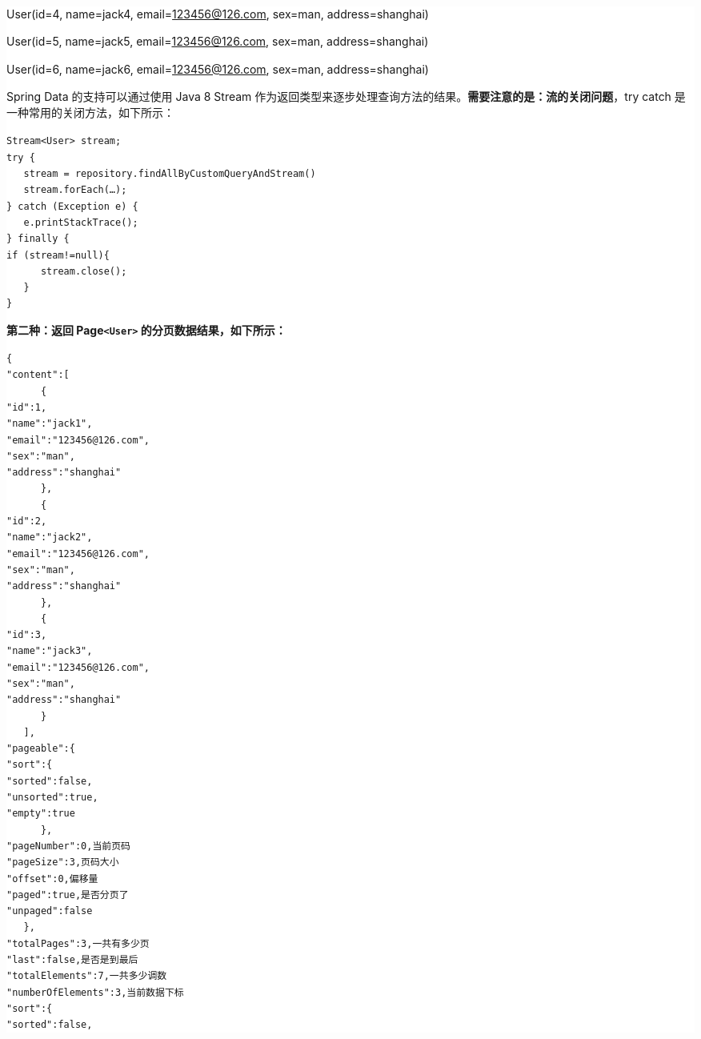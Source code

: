 User(id=4, name=jack4, email=123456@126.com, sex=man, address=shanghai)

User(id=5, name=jack5, email=123456@126.com, sex=man, address=shanghai)

User(id=6, name=jack6, email=123456@126.com, sex=man, address=shanghai)

Spring Data 的支持可以通过使用 Java 8 Stream 作为返回类型来逐步处理查询方法的结果。**需要注意的是：流的关闭问题**，try catch 是一种常用的关闭方法，如下所示：

```
Stream<User> stream;
try {
   stream = repository.findAllByCustomQueryAndStream()
   stream.forEach(…);
} catch (Exception e) {
   e.printStackTrace();
} finally {
if (stream!=null){
      stream.close();
   }
}
```

**第二种：返回 Page`<User>` 的分页数据结果，如下所示：**

```
{
"content":[
      {
"id":1,
"name":"jack1",
"email":"123456@126.com",
"sex":"man",
"address":"shanghai"
      },
      {
"id":2,
"name":"jack2",
"email":"123456@126.com",
"sex":"man",
"address":"shanghai"
      },
      {
"id":3,
"name":"jack3",
"email":"123456@126.com",
"sex":"man",
"address":"shanghai"
      }
   ],
"pageable":{
"sort":{
"sorted":false,
"unsorted":true,
"empty":true
      },
"pageNumber":0,当前页码
"pageSize":3,页码大小
"offset":0,偏移量
"paged":true,是否分页了
"unpaged":false
   },
"totalPages":3,一共有多少页
"last":false,是否是到最后
"totalElements":7,一共多少调数
"numberOfElements":3,当前数据下标
"sort":{
"sorted":false,
```